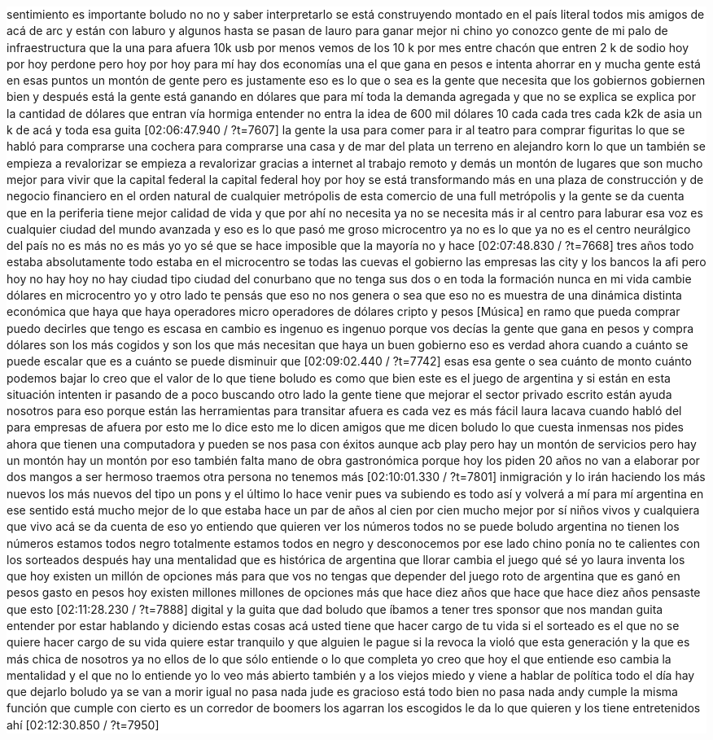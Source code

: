 sentimiento es importante boludo no no y saber interpretarlo se está construyendo montado en el país literal todos mis amigos de acá de arc y están con laburo y algunos hasta se pasan de lauro para ganar mejor ni chino yo conozco gente de mi palo de infraestructura que la una para afuera 10k usb por menos vemos de los 10 k por mes entre chacón que entren 2 k de sodio hoy por hoy perdone pero hoy por hoy para mí hay dos economías una el que gana en pesos e intenta ahorrar en y mucha gente está en esas puntos un montón de gente pero es justamente eso es lo que o sea es la gente que necesita que los gobiernos gobiernen bien y después está la gente está ganando en dólares que para mí toda la demanda agregada y que no se explica se explica por la cantidad de dólares que entran vía hormiga entender no entra la idea de 600 mil dólares 10 cada cada tres cada k2k de asia un k de acá y toda esa guita 
[02:06:47.940 / ?t=7607]
la gente la usa para comer para ir al teatro para comprar figuritas lo que se habló para comprarse una cochera para comprarse una casa y de mar del plata un terreno en alejandro korn lo que un también se empieza a revalorizar se empieza a revalorizar gracias a internet al trabajo remoto y demás un montón de lugares que son mucho mejor para vivir que la capital federal la capital federal hoy por hoy se está transformando más en una plaza de construcción y de negocio financiero en el orden natural de cualquier metrópolis de esta comercio de una full metrópolis y la gente se da cuenta que en la periferia tiene mejor calidad de vida y que por ahí no necesita ya no se necesita más ir al centro para laburar esa voz es cualquier ciudad del mundo avanzada y eso es lo que pasó me groso microcentro ya no es lo que ya no es el centro neurálgico del país no es más no es más yo yo sé que se hace imposible que la mayoría no y hace 
[02:07:48.830 / ?t=7668]
tres años todo estaba absolutamente todo estaba en el microcentro se todas las cuevas el gobierno las empresas las city y los bancos la afi pero hoy no hay hoy no hay ciudad tipo ciudad del conurbano que no tenga sus dos o en toda la formación nunca en mi vida cambie dólares en microcentro yo y otro lado te pensás que eso no nos genera o sea que eso no es muestra de una dinámica distinta económica que haya que haya operadores micro operadores de dólares cripto y pesos [Música] en ramo que pueda comprar puedo decirles que tengo es escasa en cambio es ingenuo es ingenuo porque vos decías la gente que gana en pesos y compra dólares son los más cogidos y son los que más necesitan que haya un buen gobierno eso es verdad ahora cuando a cuánto se puede escalar que es a cuánto se puede disminuir que 
[02:09:02.440 / ?t=7742]
esas esa gente o sea cuánto de monto cuánto podemos bajar lo creo que el valor de lo que tiene boludo es como que bien este es el juego de argentina y si están en esta situación intenten ir pasando de a poco buscando otro lado la gente tiene que mejorar el sector privado escrito están ayuda nosotros para eso porque están las herramientas para transitar afuera es cada vez es más fácil laura lacava cuando habló del para empresas de afuera por esto me lo dice esto me lo dicen amigos que me dicen boludo lo que cuesta inmensas nos pides ahora que tienen una computadora y pueden se nos pasa con éxitos aunque acb play pero hay un montón de servicios pero hay un montón hay un montón por eso también falta mano de obra gastronómica porque hoy los piden 20 años no van a elaborar por dos mangos a ser hermoso traemos otra persona no tenemos más 
[02:10:01.330 / ?t=7801]
inmigración y lo irán haciendo los más nuevos los más nuevos del tipo un pons y el último lo hace venir pues va subiendo es todo así y volverá a mí para mí argentina en ese sentido está mucho mejor de lo que estaba hace un par de años al cien por cien mucho mejor por sí niños vivos y cualquiera que vivo acá se da cuenta de eso yo entiendo que quieren ver los números todos no se puede boludo argentina no tienen los números estamos todos negro totalmente estamos todos en negro y desconocemos por ese lado chino ponía no te calientes con los sorteados después hay una mentalidad que es histórica de argentina que llorar cambia el juego qué sé yo laura inventa los que hoy existen un millón de opciones más para que vos no tengas que depender del juego roto de argentina que es ganó en pesos gasto en pesos hoy existen millones millones de opciones más que hace diez años que hace que hace diez años pensaste que esto 
[02:11:28.230 / ?t=7888]
digital y la guita que dad boludo que íbamos a tener tres sponsor que nos mandan guita entender por estar hablando y diciendo estas cosas acá usted tiene que hacer cargo de tu vida si el sorteado es el que no se quiere hacer cargo de su vida quiere estar tranquilo y que alguien le pague si la revoca la violó que esta generación y la que es más chica de nosotros ya no ellos de lo que sólo entiende o lo que completa yo creo que hoy el que entiende eso cambia la mentalidad y el que no lo entiende yo lo veo más abierto también y a los viejos miedo y viene a hablar de política todo el día hay que dejarlo boludo ya se van a morir igual no pasa nada jude es gracioso está todo bien no pasa nada andy cumple la misma función que cumple con cierto es un corredor de boomers los agarran los escogidos le da lo que quieren y los tiene entretenidos ahí 
[02:12:30.850 / ?t=7950]